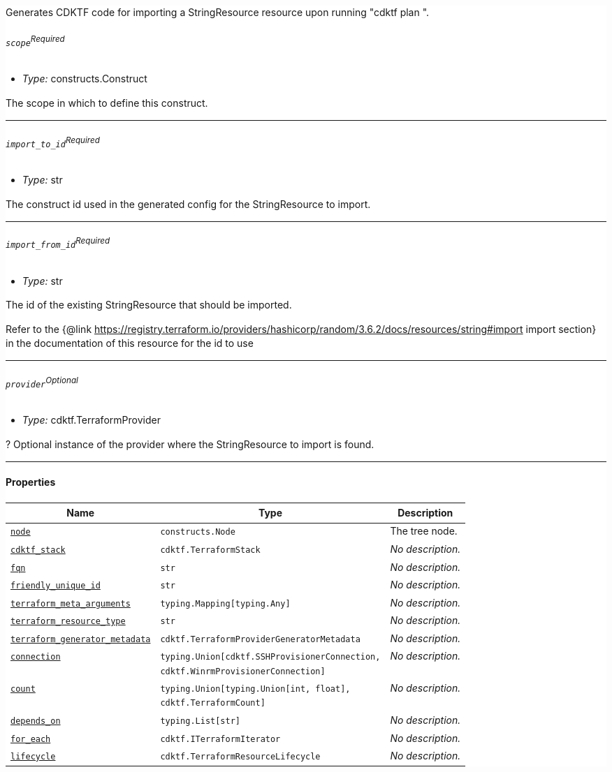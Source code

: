 Generates CDKTF code for importing a StringResource resource upon running "cdktf plan <stack-name>".

###### `scope`<sup>Required</sup> <a name="scope" id="@cdktf/provider-random.stringResource.StringResource.generateConfigForImport.parameter.scope"></a>

- *Type:* constructs.Construct

The scope in which to define this construct.

---

###### `import_to_id`<sup>Required</sup> <a name="import_to_id" id="@cdktf/provider-random.stringResource.StringResource.generateConfigForImport.parameter.importToId"></a>

- *Type:* str

The construct id used in the generated config for the StringResource to import.

---

###### `import_from_id`<sup>Required</sup> <a name="import_from_id" id="@cdktf/provider-random.stringResource.StringResource.generateConfigForImport.parameter.importFromId"></a>

- *Type:* str

The id of the existing StringResource that should be imported.

Refer to the {@link https://registry.terraform.io/providers/hashicorp/random/3.6.2/docs/resources/string#import import section} in the documentation of this resource for the id to use

---

###### `provider`<sup>Optional</sup> <a name="provider" id="@cdktf/provider-random.stringResource.StringResource.generateConfigForImport.parameter.provider"></a>

- *Type:* cdktf.TerraformProvider

? Optional instance of the provider where the StringResource to import is found.

---

#### Properties <a name="Properties" id="Properties"></a>

| **Name** | **Type** | **Description** |
| --- | --- | --- |
| <code><a href="#@cdktf/provider-random.stringResource.StringResource.property.node">node</a></code> | <code>constructs.Node</code> | The tree node. |
| <code><a href="#@cdktf/provider-random.stringResource.StringResource.property.cdktfStack">cdktf_stack</a></code> | <code>cdktf.TerraformStack</code> | *No description.* |
| <code><a href="#@cdktf/provider-random.stringResource.StringResource.property.fqn">fqn</a></code> | <code>str</code> | *No description.* |
| <code><a href="#@cdktf/provider-random.stringResource.StringResource.property.friendlyUniqueId">friendly_unique_id</a></code> | <code>str</code> | *No description.* |
| <code><a href="#@cdktf/provider-random.stringResource.StringResource.property.terraformMetaArguments">terraform_meta_arguments</a></code> | <code>typing.Mapping[typing.Any]</code> | *No description.* |
| <code><a href="#@cdktf/provider-random.stringResource.StringResource.property.terraformResourceType">terraform_resource_type</a></code> | <code>str</code> | *No description.* |
| <code><a href="#@cdktf/provider-random.stringResource.StringResource.property.terraformGeneratorMetadata">terraform_generator_metadata</a></code> | <code>cdktf.TerraformProviderGeneratorMetadata</code> | *No description.* |
| <code><a href="#@cdktf/provider-random.stringResource.StringResource.property.connection">connection</a></code> | <code>typing.Union[cdktf.SSHProvisionerConnection, cdktf.WinrmProvisionerConnection]</code> | *No description.* |
| <code><a href="#@cdktf/provider-random.stringResource.StringResource.property.count">count</a></code> | <code>typing.Union[typing.Union[int, float], cdktf.TerraformCount]</code> | *No description.* |
| <code><a href="#@cdktf/provider-random.stringResource.StringResource.property.dependsOn">depends_on</a></code> | <code>typing.List[str]</code> | *No description.* |
| <code><a href="#@cdktf/provider-random.stringResource.StringResource.property.forEach">for_each</a></code> | <code>cdktf.ITerraformIterator</code> | *No description.* |
| <code><a href="#@cdktf/provider-random.stringResource.StringResource.property.lifecycle">lifecycle</a></code> | <code>cdktf.TerraformResourceLifecycle</code> | *No description.* |